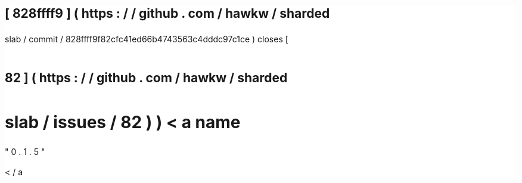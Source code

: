 [
828ffff9
]
(
https
:
/
/
github
.
com
/
hawkw
/
sharded
-
slab
/
commit
/
828ffff9f82cfc41ed66b4743563c4dddc97c1ce
)
closes
[
#
82
]
(
https
:
/
/
github
.
com
/
hawkw
/
sharded
-
slab
/
issues
/
82
)
)
<
a
name
=
"
0
.
1
.
5
"
>
<
/
a
>
#